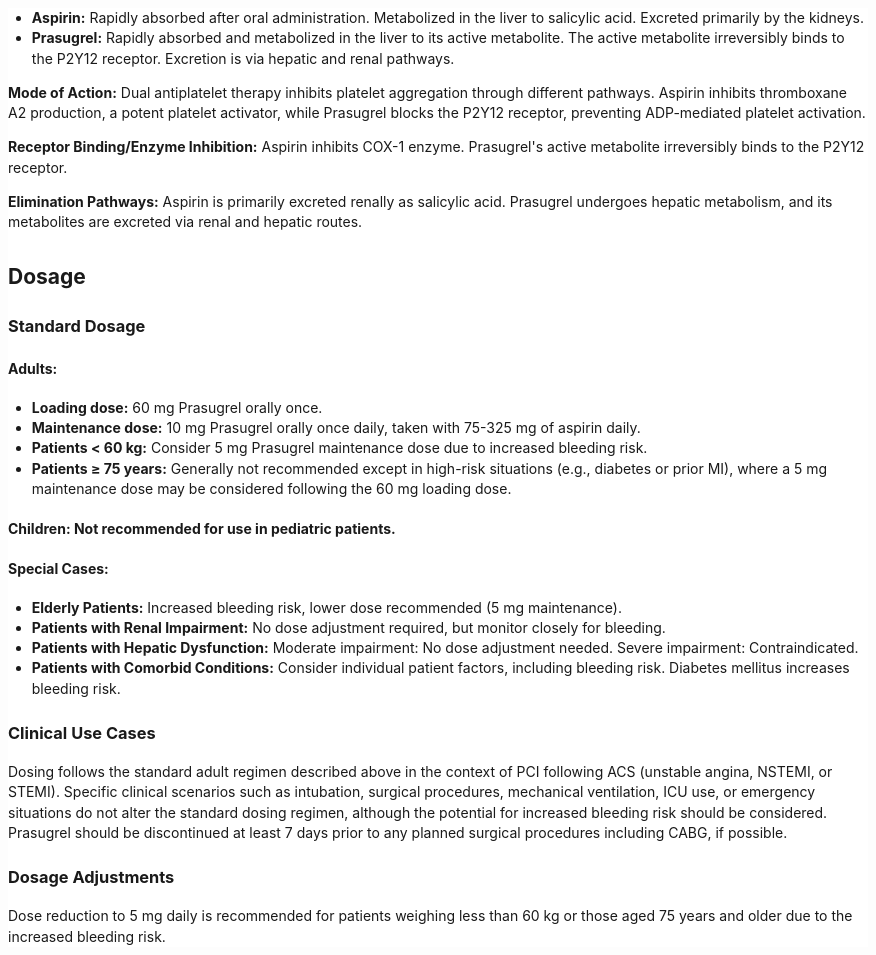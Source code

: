 * **Aspirin:**  Rapidly absorbed after oral administration.  Metabolized in the liver to salicylic acid. Excreted primarily by the kidneys.
* **Prasugrel:**  Rapidly absorbed and metabolized in the liver to its active metabolite. The active metabolite irreversibly binds to the P2Y12 receptor. Excretion is via hepatic and renal pathways.

**Mode of Action:**  Dual antiplatelet therapy inhibits platelet aggregation through different pathways. Aspirin inhibits thromboxane A2 production, a potent platelet activator, while Prasugrel blocks the P2Y12 receptor, preventing ADP-mediated platelet activation.

**Receptor Binding/Enzyme Inhibition:** Aspirin inhibits COX-1 enzyme.  Prasugrel's active metabolite irreversibly binds to the P2Y12 receptor.

**Elimination Pathways:** Aspirin is primarily excreted renally as salicylic acid. Prasugrel undergoes hepatic metabolism, and its metabolites are excreted via renal and hepatic routes.


## **Dosage**


### **Standard Dosage**

#### **Adults:**

* **Loading dose:** 60 mg Prasugrel orally once.
* **Maintenance dose:** 10 mg Prasugrel orally once daily, taken with 75-325 mg of aspirin daily.
* **Patients < 60 kg:**  Consider 5 mg Prasugrel maintenance dose due to increased bleeding risk.
* **Patients ≥ 75 years:** Generally not recommended except in high-risk situations (e.g., diabetes or prior MI), where a 5 mg maintenance dose may be considered following the 60 mg loading dose.

#### **Children:** Not recommended for use in pediatric patients.

#### **Special Cases:**

* **Elderly Patients:**  Increased bleeding risk, lower dose recommended (5 mg maintenance).
* **Patients with Renal Impairment:** No dose adjustment required, but monitor closely for bleeding.
* **Patients with Hepatic Dysfunction:** Moderate impairment: No dose adjustment needed. Severe impairment: Contraindicated.
* **Patients with Comorbid Conditions:** Consider individual patient factors, including bleeding risk.  Diabetes mellitus increases bleeding risk.


### **Clinical Use Cases**

Dosing follows the standard adult regimen described above in the context of PCI following ACS (unstable angina, NSTEMI, or STEMI).  Specific clinical scenarios such as intubation, surgical procedures, mechanical ventilation, ICU use, or emergency situations do not alter the standard dosing regimen, although the potential for increased bleeding risk should be considered. Prasugrel should be discontinued at least 7 days prior to any planned surgical procedures including CABG, if possible.


### **Dosage Adjustments**

Dose reduction to 5 mg daily is recommended for patients weighing less than 60 kg or those aged 75 years and older due to the increased bleeding risk.
